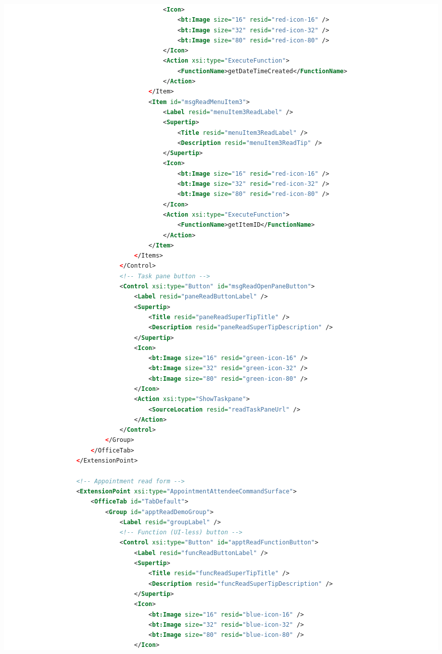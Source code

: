 ```XML
                                            <Icon>
                                                <bt:Image size="16" resid="red-icon-16" />
                                                <bt:Image size="32" resid="red-icon-32" />
                                                <bt:Image size="80" resid="red-icon-80" />
                                            </Icon>
                                            <Action xsi:type="ExecuteFunction">
                                                <FunctionName>getDateTimeCreated</FunctionName>
                                            </Action>
                                        </Item>
                                        <Item id="msgReadMenuItem3">
                                            <Label resid="menuItem3ReadLabel" />
                                            <Supertip>
                                                <Title resid="menuItem3ReadLabel" />
                                                <Description resid="menuItem3ReadTip" />
                                            </Supertip>
                                            <Icon>
                                                <bt:Image size="16" resid="red-icon-16" />
                                                <bt:Image size="32" resid="red-icon-32" />
                                                <bt:Image size="80" resid="red-icon-80" />
                                            </Icon>
                                            <Action xsi:type="ExecuteFunction">
                                                <FunctionName>getItemID</FunctionName>
                                            </Action>
                                        </Item>
                                    </Items>
                                </Control>
                                <!-- Task pane button -->
                                <Control xsi:type="Button" id="msgReadOpenPaneButton">
                                    <Label resid="paneReadButtonLabel" />
                                    <Supertip>
                                        <Title resid="paneReadSuperTipTitle" />
                                        <Description resid="paneReadSuperTipDescription" />
                                    </Supertip>
                                    <Icon>
                                        <bt:Image size="16" resid="green-icon-16" />
                                        <bt:Image size="32" resid="green-icon-32" />
                                        <bt:Image size="80" resid="green-icon-80" />
                                    </Icon>
                                    <Action xsi:type="ShowTaskpane">
                                        <SourceLocation resid="readTaskPaneUrl" />
                                    </Action>
                                </Control>
                            </Group>
                        </OfficeTab>
                    </ExtensionPoint>

                    <!-- Appointment read form -->
                    <ExtensionPoint xsi:type="AppointmentAttendeeCommandSurface">
                        <OfficeTab id="TabDefault">
                            <Group id="apptReadDemoGroup">
                                <Label resid="groupLabel" />
                                <!-- Function (UI-less) button -->
                                <Control xsi:type="Button" id="apptReadFunctionButton">
                                    <Label resid="funcReadButtonLabel" />
                                    <Supertip>
                                        <Title resid="funcReadSuperTipTitle" />
                                        <Description resid="funcReadSuperTipDescription" />
                                    </Supertip>
                                    <Icon>
                                        <bt:Image size="16" resid="blue-icon-16" />
                                        <bt:Image size="32" resid="blue-icon-32" />
                                        <bt:Image size="80" resid="blue-icon-80" />
                                    </Icon>
```